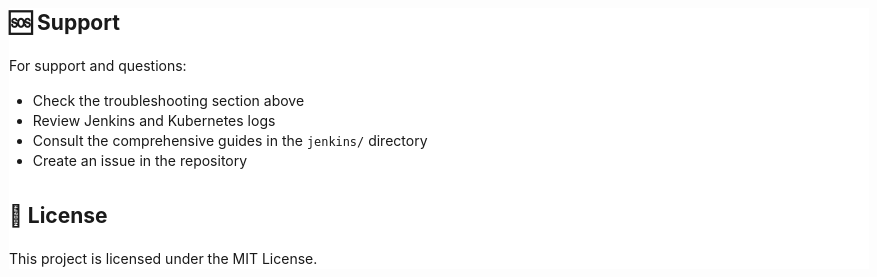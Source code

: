 ## 🆘 Support

For support and questions:
- Check the troubleshooting section above
- Review Jenkins and Kubernetes logs
- Consult the comprehensive guides in the `jenkins/` directory
- Create an issue in the repository

## 📄 License

This project is licensed under the MIT License.